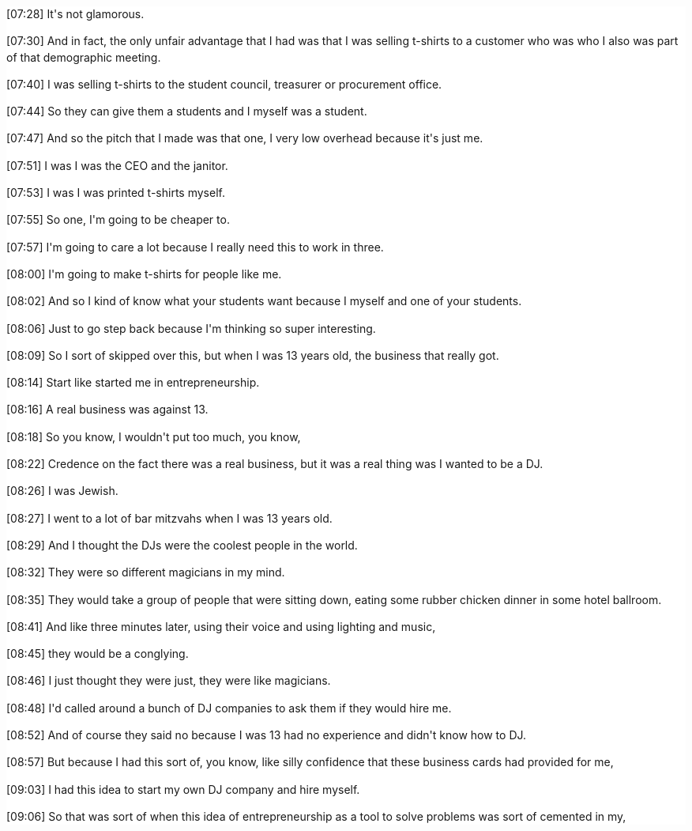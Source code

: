 [07:28] It's not glamorous.

[07:30] And in fact, the only unfair advantage that I had was that I was selling t-shirts to a customer who was who I also was part of that demographic meeting.

[07:40] I was selling t-shirts to the student council, treasurer or procurement office.

[07:44] So they can give them a students and I myself was a student.

[07:47] And so the pitch that I made was that one, I very low overhead because it's just me.

[07:51] I was I was the CEO and the janitor.

[07:53] I was I was printed t-shirts myself.

[07:55] So one, I'm going to be cheaper to.

[07:57] I'm going to care a lot because I really need this to work in three.

[08:00] I'm going to make t-shirts for people like me.

[08:02] And so I kind of know what your students want because I myself and one of your students.

[08:06] Just to go step back because I'm thinking so super interesting.

[08:09] So I sort of skipped over this, but when I was 13 years old, the business that really got.

[08:14] Start like started me in entrepreneurship.

[08:16] A real business was against 13.

[08:18] So you know, I wouldn't put too much, you know,

[08:22] Credence on the fact there was a real business, but it was a real thing was I wanted to be a DJ.

[08:26] I was Jewish.

[08:27] I went to a lot of bar mitzvahs when I was 13 years old.

[08:29] And I thought the DJs were the coolest people in the world.

[08:32] They were so different magicians in my mind.

[08:35] They would take a group of people that were sitting down, eating some rubber chicken dinner in some hotel ballroom.

[08:41] And like three minutes later, using their voice and using lighting and music,

[08:45] they would be a conglying.

[08:46] I just thought they were just, they were like magicians.

[08:48] I'd called around a bunch of DJ companies to ask them if they would hire me.

[08:52] And of course they said no because I was 13 had no experience and didn't know how to DJ.

[08:57] But because I had this sort of, you know, like silly confidence that these business cards had provided for me,

[09:03] I had this idea to start my own DJ company and hire myself.

[09:06] So that was sort of when this idea of entrepreneurship as a tool to solve problems was sort of cemented in my,
